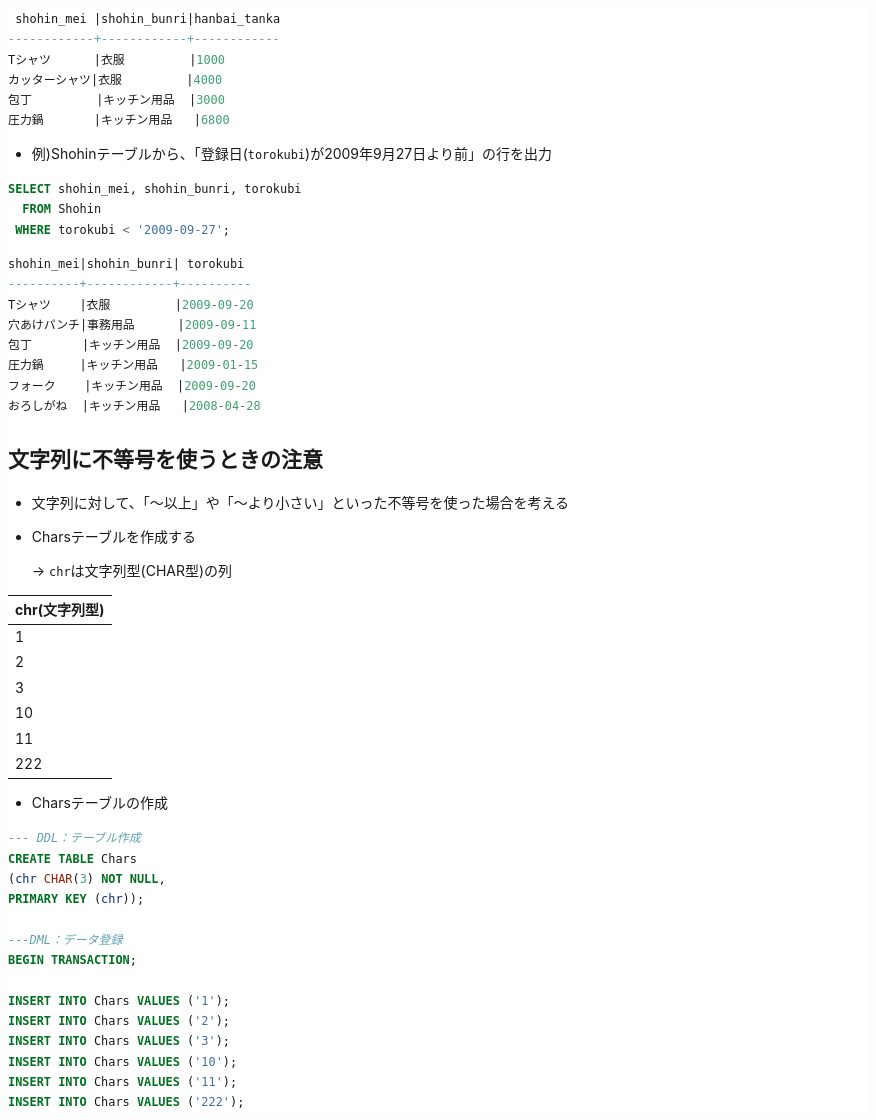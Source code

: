 ```sql
 shohin_mei |shohin_bunri|hanbai_tanka
------------+------------+------------
Tシャツ      |衣服         |1000
カッターシャツ|衣服         |4000
包丁         |キッチン用品  |3000
圧力鍋       |キッチン用品   |6800
```

* 例)Shohinテーブルから、「登録日(`torokubi`)が2009年9月27日より前」の行を出力

```sql
SELECT shohin_mei, shohin_bunri, torokubi
  FROM Shohin
 WHERE torokubi < '2009-09-27';
```

```sql
shohin_mei|shohin_bunri| torokubi
----------+------------+----------
Tシャツ    |衣服         |2009-09-20
穴あけパンチ|事務用品      |2009-09-11
包丁       |キッチン用品  |2009-09-20
圧力鍋     |キッチン用品   |2009-01-15
フォーク    |キッチン用品  |2009-09-20
おろしがね  |キッチン用品   |2008-04-28
```



## 文字列に不等号を使うときの注意

* 文字列に対して、「〜以上」や「〜より小さい」といった不等号を使った場合を考える

* Charsテーブルを作成する

  -> `chr`は文字列型(CHAR型)の列

|chr(文字列型)|
|------------|
|1           |
|2           |
|3           |
|10          |
|11          |
|222         |

* Charsテーブルの作成

```sql
--- DDL：テーブル作成
CREATE TABLE Chars
(chr CHAR(3) NOT NULL,
PRIMARY KEY (chr));

---DML：データ登録
BEGIN TRANSACTION;

INSERT INTO Chars VALUES ('1');
INSERT INTO Chars VALUES ('2');
INSERT INTO Chars VALUES ('3');
INSERT INTO Chars VALUES ('10');
INSERT INTO Chars VALUES ('11');
INSERT INTO Chars VALUES ('222');

```